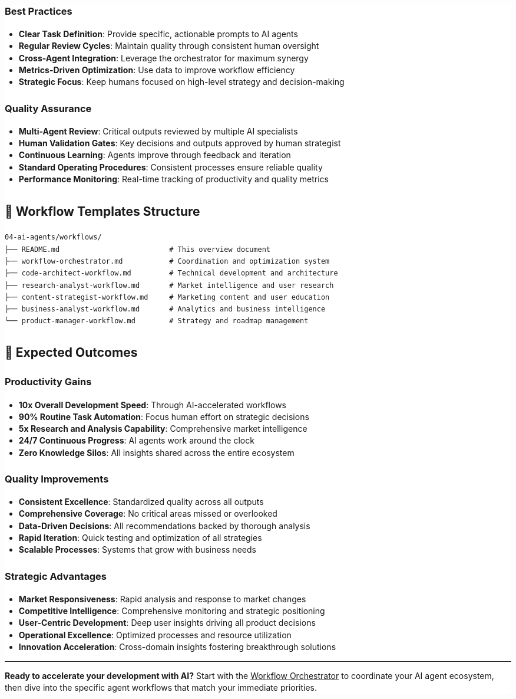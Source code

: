 ### Best Practices
- **Clear Task Definition**: Provide specific, actionable prompts to AI agents
- **Regular Review Cycles**: Maintain quality through consistent human oversight
- **Cross-Agent Integration**: Leverage the orchestrator for maximum synergy
- **Metrics-Driven Optimization**: Use data to improve workflow efficiency
- **Strategic Focus**: Keep humans focused on high-level strategy and decision-making

### Quality Assurance
- **Multi-Agent Review**: Critical outputs reviewed by multiple AI specialists
- **Human Validation Gates**: Key decisions and outputs approved by human strategist
- **Continuous Learning**: Agents improve through feedback and iteration
- **Standard Operating Procedures**: Consistent processes ensure reliable quality
- **Performance Monitoring**: Real-time tracking of productivity and quality metrics

## 📁 Workflow Templates Structure

```
04-ai-agents/workflows/
├── README.md                          # This overview document
├── workflow-orchestrator.md           # Coordination and optimization system
├── code-architect-workflow.md         # Technical development and architecture
├── research-analyst-workflow.md       # Market intelligence and user research
├── content-strategist-workflow.md     # Marketing content and user education
├── business-analyst-workflow.md       # Analytics and business intelligence
└── product-manager-workflow.md        # Strategy and roadmap management
```

## 🎉 Expected Outcomes

### Productivity Gains
- **10x Overall Development Speed**: Through AI-accelerated workflows
- **90% Routine Task Automation**: Focus human effort on strategic decisions
- **5x Research and Analysis Capability**: Comprehensive market intelligence
- **24/7 Continuous Progress**: AI agents work around the clock
- **Zero Knowledge Silos**: All insights shared across the entire ecosystem

### Quality Improvements
- **Consistent Excellence**: Standardized quality across all outputs
- **Comprehensive Coverage**: No critical areas missed or overlooked
- **Data-Driven Decisions**: All recommendations backed by thorough analysis
- **Rapid Iteration**: Quick testing and optimization of all strategies
- **Scalable Processes**: Systems that grow with business needs

### Strategic Advantages
- **Market Responsiveness**: Rapid analysis and response to market changes
- **Competitive Intelligence**: Comprehensive monitoring and strategic positioning
- **User-Centric Development**: Deep user insights driving all product decisions
- **Operational Excellence**: Optimized processes and resource utilization
- **Innovation Acceleration**: Cross-domain insights fostering breakthrough solutions

---

**Ready to accelerate your development with AI?** Start with the [Workflow Orchestrator](workflow-orchestrator.md) to coordinate your AI agent ecosystem, then dive into the specific agent workflows that match your immediate priorities.